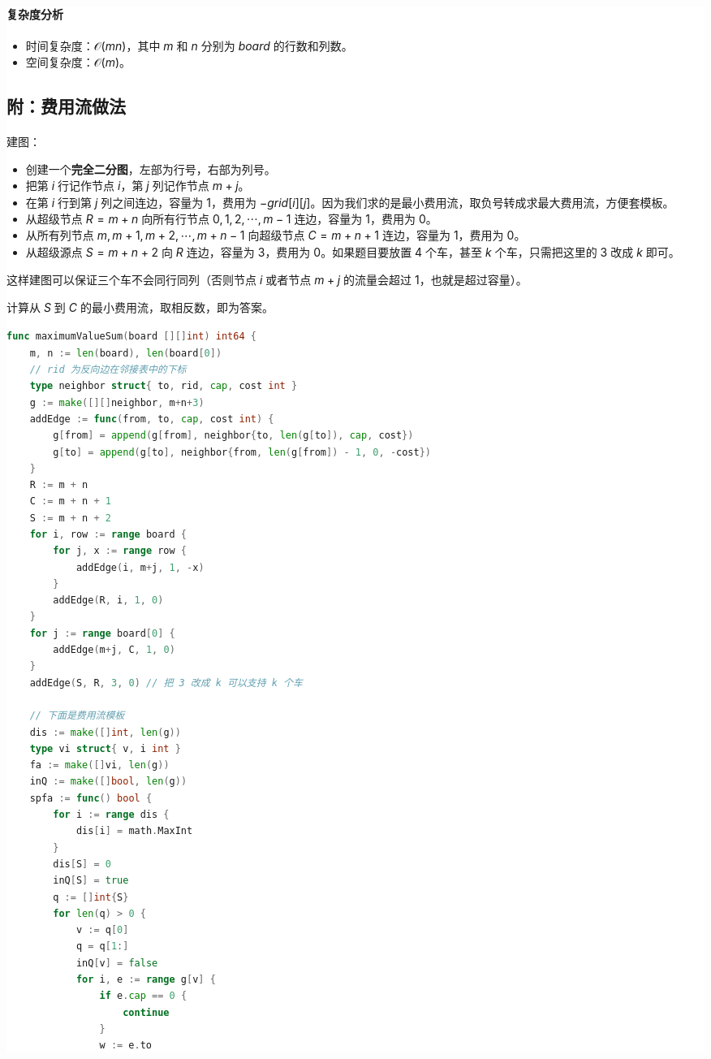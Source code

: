 #### 复杂度分析

- 时间复杂度：$\mathcal{O}(mn)$，其中 $m$ 和 $n$ 分别为 $\textit{board}$ 的行数和列数。
- 空间复杂度：$\mathcal{O}(m)$。

## 附：费用流做法

建图：

- 创建一个**完全二分图**，左部为行号，右部为列号。
- 把第 $i$ 行记作节点 $i$，第 $j$ 列记作节点 $m+j$。
- 在第 $i$ 行到第 $j$ 列之间连边，容量为 $1$，费用为 $-\textit{grid}[i][j]$。因为我们求的是最小费用流，取负号转成求最大费用流，方便套模板。
- 从超级节点 $R=m+n$ 向所有行节点 $0,1,2,\cdots,m-1$ 连边，容量为 $1$，费用为 $0$。
- 从所有列节点 $m,m+1,m+2,\cdots,m+n-1$ 向超级节点 $C=m+n+1$ 连边，容量为 $1$，费用为 $0$。
- 从超级源点 $S=m+n+2$ 向 $R$ 连边，容量为 $3$，费用为 $0$。如果题目要放置 $4$ 个车，甚至 $k$ 个车，只需把这里的 $3$ 改成 $k$ 即可。 

这样建图可以保证三个车不会同行同列（否则节点 $i$ 或者节点 $m+j$ 的流量会超过 $1$，也就是超过容量）。

计算从 $S$ 到 $C$ 的最小费用流，取相反数，即为答案。

```go
func maximumValueSum(board [][]int) int64 {
	m, n := len(board), len(board[0])
	// rid 为反向边在邻接表中的下标
	type neighbor struct{ to, rid, cap, cost int }
	g := make([][]neighbor, m+n+3)
	addEdge := func(from, to, cap, cost int) {
		g[from] = append(g[from], neighbor{to, len(g[to]), cap, cost})
		g[to] = append(g[to], neighbor{from, len(g[from]) - 1, 0, -cost})
	}
	R := m + n
	C := m + n + 1
	S := m + n + 2
	for i, row := range board {
		for j, x := range row {
			addEdge(i, m+j, 1, -x)
		}
		addEdge(R, i, 1, 0)
	}
	for j := range board[0] {
		addEdge(m+j, C, 1, 0)
	}
	addEdge(S, R, 3, 0) // 把 3 改成 k 可以支持 k 个车

	// 下面是费用流模板
	dis := make([]int, len(g))
	type vi struct{ v, i int }
	fa := make([]vi, len(g))
	inQ := make([]bool, len(g))
	spfa := func() bool {
		for i := range dis {
			dis[i] = math.MaxInt
		}
		dis[S] = 0
		inQ[S] = true
		q := []int{S}
		for len(q) > 0 {
			v := q[0]
			q = q[1:]
			inQ[v] = false
			for i, e := range g[v] {
				if e.cap == 0 {
					continue
				}
				w := e.to
```
